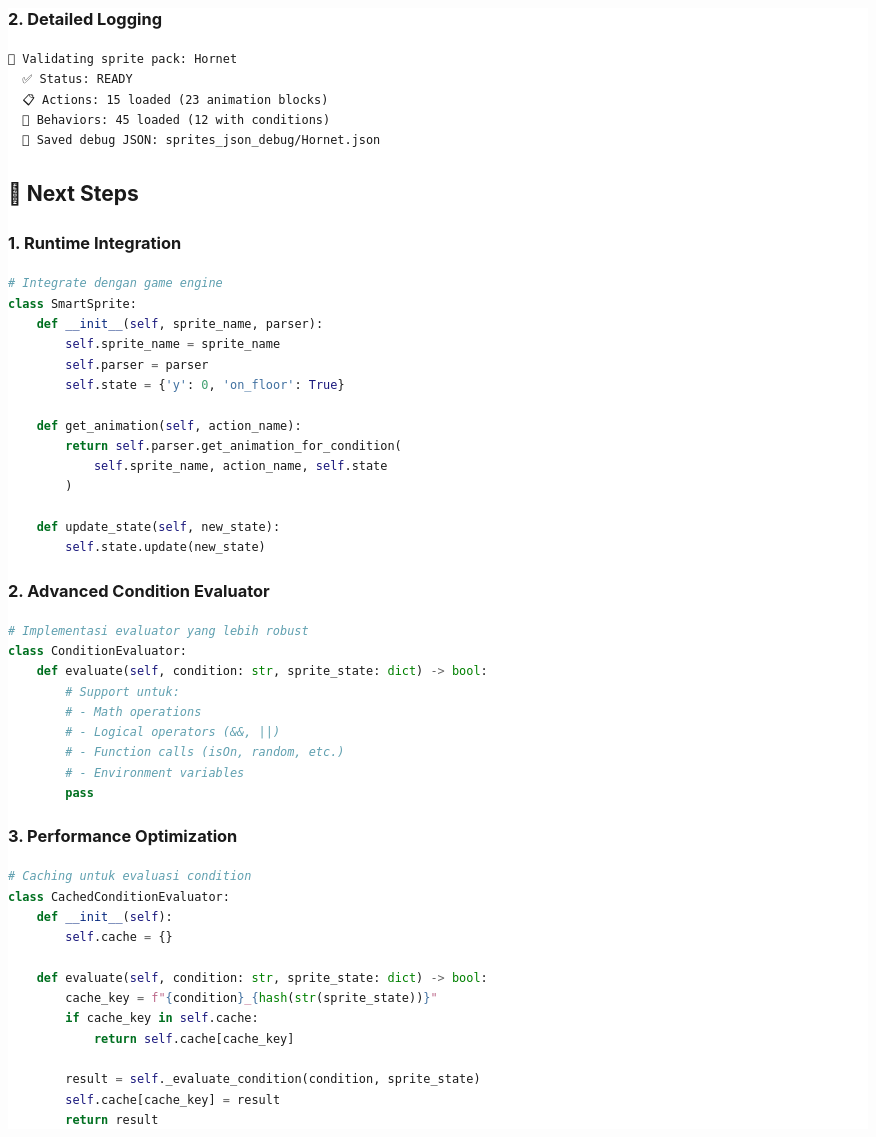 ### 2. Detailed Logging

```
📁 Validating sprite pack: Hornet
  ✅ Status: READY
  📋 Actions: 15 loaded (23 animation blocks)
  🎯 Behaviors: 45 loaded (12 with conditions)
  💾 Saved debug JSON: sprites_json_debug/Hornet.json
```

## 🚀 Next Steps

### 1. Runtime Integration

```python
# Integrate dengan game engine
class SmartSprite:
    def __init__(self, sprite_name, parser):
        self.sprite_name = sprite_name
        self.parser = parser
        self.state = {'y': 0, 'on_floor': True}
    
    def get_animation(self, action_name):
        return self.parser.get_animation_for_condition(
            self.sprite_name, action_name, self.state
        )
    
    def update_state(self, new_state):
        self.state.update(new_state)
```

### 2. Advanced Condition Evaluator

```python
# Implementasi evaluator yang lebih robust
class ConditionEvaluator:
    def evaluate(self, condition: str, sprite_state: dict) -> bool:
        # Support untuk:
        # - Math operations
        # - Logical operators (&&, ||)
        # - Function calls (isOn, random, etc.)
        # - Environment variables
        pass
```

### 3. Performance Optimization

```python
# Caching untuk evaluasi condition
class CachedConditionEvaluator:
    def __init__(self):
        self.cache = {}
    
    def evaluate(self, condition: str, sprite_state: dict) -> bool:
        cache_key = f"{condition}_{hash(str(sprite_state))}"
        if cache_key in self.cache:
            return self.cache[cache_key]
        
        result = self._evaluate_condition(condition, sprite_state)
        self.cache[cache_key] = result
        return result
```
